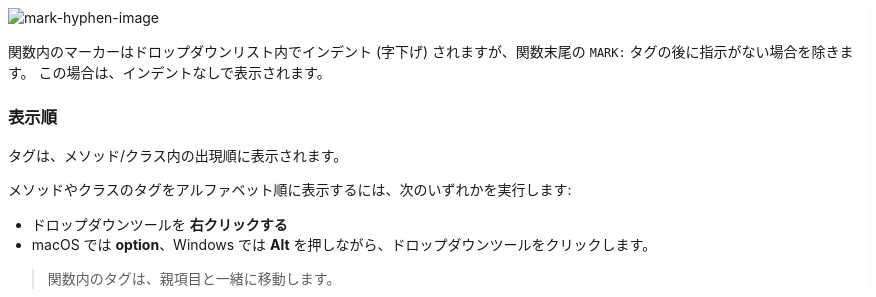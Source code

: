 ![mark-hyphen-image](../assets/en/code-editor/dropdown-organize.png)

関数内のマーカーはドロップダウンリスト内でインデント (字下げ) されますが、関数末尾の `MARK:` タグの後に指示がない場合を除きます。 この場合は、インデントなしで表示されます。

### 表示順

タグは、メソッド/クラス内の出現順に表示されます。

メソッドやクラスのタグをアルファベット順に表示するには、次のいずれかを実行します:

- ドロップダウンツールを **右クリックする**
- macOS では **option**、Windows では **Alt** を押しながら、ドロップダウンツールをクリックします。

> 関数内のタグは、親項目と一緒に移動します。
